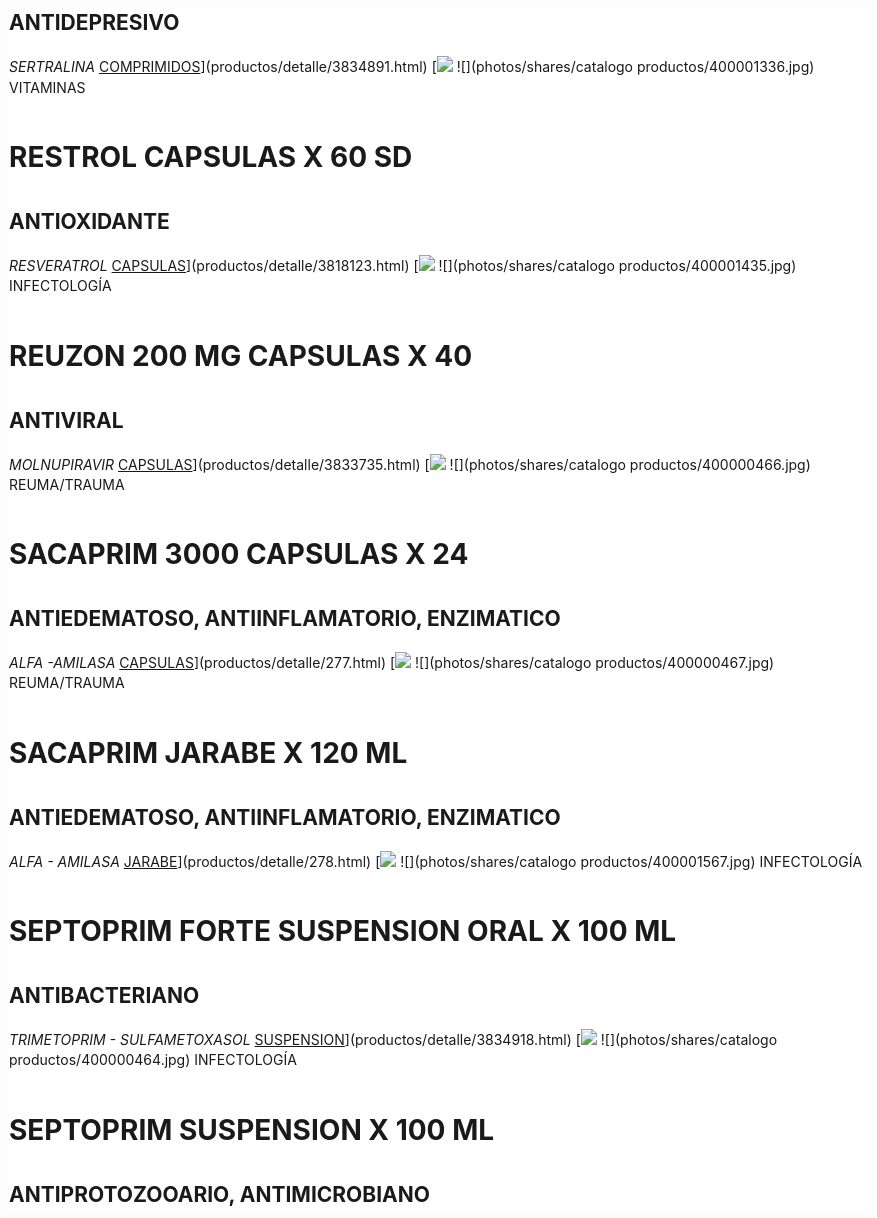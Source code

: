 ## ANTIDEPRESIVO
*SERTRALINA*
[COMPRIMIDOS](productos.html#)](productos/detalle/3834891.html)
[![](photos/shares/Laboratorios/lab_indufar.png)
![](photos/shares/catalogo productos/400001336.jpg)
VITAMINAS
# RESTROL CAPSULAS X 60 SD
## ANTIOXIDANTE
*RESVERATROL*
[CAPSULAS](productos.html#)](productos/detalle/3818123.html)
[![](photos/shares/Laboratorios/lab_indufar.png)
![](photos/shares/catalogo productos/400001435.jpg)
INFECTOLOGÍA
# REUZON 200 MG CAPSULAS X 40
## ANTIVIRAL
*MOLNUPIRAVIR*
[CAPSULAS](productos.html#)](productos/detalle/3833735.html)
[![](photos/shares/Laboratorios/lab_medical.png)
![](photos/shares/catalogo productos/400000466.jpg)
REUMA/TRAUMA
# SACAPRIM 3000 CAPSULAS X 24
## ANTIEDEMATOSO, ANTIINFLAMATORIO, ENZIMATICO
*ALFA -AMILASA*
[CAPSULAS](productos.html#)](productos/detalle/277.html)
[![](photos/shares/Laboratorios/lab_medical.png)
![](photos/shares/catalogo productos/400000467.jpg)
REUMA/TRAUMA
# SACAPRIM JARABE X 120 ML
## ANTIEDEMATOSO, ANTIINFLAMATORIO, ENZIMATICO
*ALFA - AMILASA*
[JARABE](productos.html#)](productos/detalle/278.html)
[![](photos/shares/Laboratorios/lab_indufar.png)
![](photos/shares/catalogo productos/400001567.jpg)
INFECTOLOGÍA
# SEPTOPRIM FORTE SUSPENSION ORAL X 100 ML
## ANTIBACTERIANO
*TRIMETOPRIM - SULFAMETOXASOL*
[SUSPENSION](productos.html#)](productos/detalle/3834918.html)
[![](photos/shares/Laboratorios/lab_indufar.png)
![](photos/shares/catalogo productos/400000464.jpg)
INFECTOLOGÍA
# SEPTOPRIM SUSPENSION X 100 ML
## ANTIPROTOZOOARIO, ANTIMICROBIANO